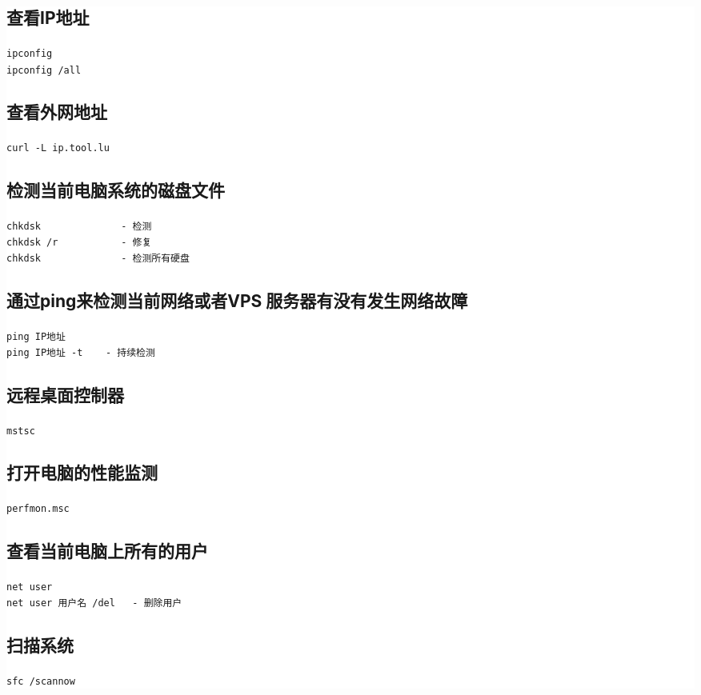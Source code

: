 ## 查看IP地址

```
ipconfig
ipconfig /all
```

## 查看外网地址

```
curl -L ip.tool.lu
```

## 检测当前电脑系统的磁盘文件

```
chkdsk				- 检测
chkdsk /r			- 修复
chkdsk				- 检测所有硬盘
```

## 通过ping来检测当前网络或者VPS 服务器有没有发生网络故障

```
ping IP地址
ping IP地址 -t	- 持续检测
```

## 远程桌面控制器

```
mstsc
```

## 打开电脑的性能监测

```
perfmon.msc
```

## 查看当前电脑上所有的用户

```
net user
net user 用户名 /del	- 删除用户
```

## 扫描系统

```
sfc /scannow
```

